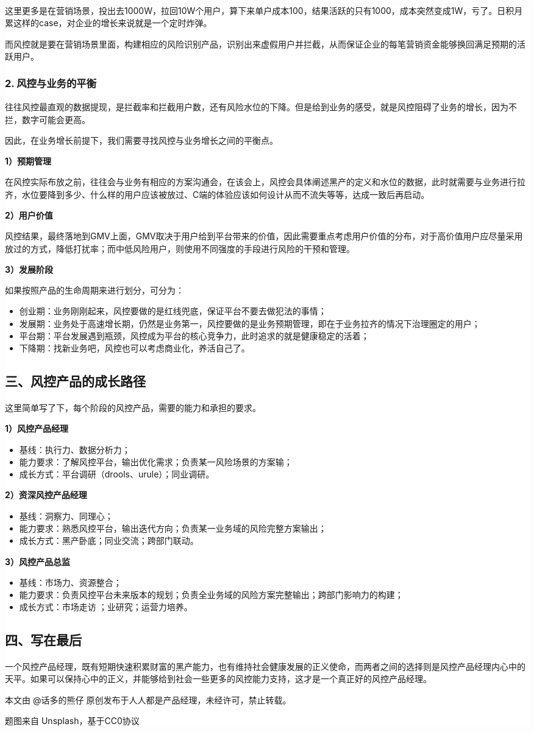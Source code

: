 这里更多是在营销场景，投出去1000W，拉回10W个用户，算下来单户成本100，结果活跃的只有1000，成本突然变成1W，亏了。日积月累这样的case，对企业的增长来说就是一个定时炸弹。

而风控就是要在营销场景里面，构建相应的风险识别产品，识别出来虚假用户并拦截，从而保证企业的每笔营销资金能够换回满足预期的活跃用户。

### 2\. 风控与业务的平衡

往往风控最直观的数据提现，是拦截率和拦截用户数，还有风险水位的下降。但是给到业务的感受，就是风控阻碍了业务的增长，因为不拦，数字可能会更高。

因此，在业务增长前提下，我们需要寻找风控与业务增长之间的平衡点。

**1）预期管理**

在风控实际布放之前，往往会与业务有相应的方案沟通会，在该会上，风控会具体阐述黑产的定义和水位的数据，此时就需要与业务进行拉齐，水位要降到多少、什么样的用户应该被放过、C端的体验应该如何设计从而不流失等等，达成一致后再启动。

**2）用户价值**

风控结果，最终落地到GMV上面，GMV取决于用户给到平台带来的价值，因此需要重点考虑用户价值的分布，对于高价值用户应尽量采用放过的方式，降低打扰率；而中低风险用户，则使用不同强度的手段进行风险的干预和管理。

**3）发展阶段**

如果按照产品的生命周期来进行划分，可分为：

*   创业期：业务刚刚起来，风控要做的是红线兜底，保证平台不要去做犯法的事情；
*   发展期：业务处于高速增长期，仍然是业务第一，风控要做的是业务预期管理，即在于业务拉齐的情况下治理圈定的用户；
*   平台期：平台发展遇到瓶颈，风控成为平台的核心竞争力，此时追求的就是健康稳定的活着；
*   下降期：找新业务吧，风控也可以考虑商业化，养活自己了。

## 三、风控产品的成长路径

这里简单写了下，每个阶段的风控产品，需要的能力和承担的要求。

**1）风控产品经理**

*   基线：执行力、数据分析力；
*   能力要求：了解风控平台，输出优化需求；负责某一风险场景的方案输；
*   成长方式：平台调研（drools、urule）；同业调研。

**2）资深风控产品经理**

*   基线：洞察力、同理心；
*   能力要求：熟悉风控平台，输出迭代方向；负责某一业务域的风险完整方案输出；
*   成长方式：黑产卧底；同业交流；跨部门联动。

**3）风控产品总监**

*   基线：市场力、资源整合；
*   能力要求：负责风控平台未来版本的规划；负责全业务域的风险方案完整输出；跨部门影响力的构建；
*   成长方式：市场走访 ；业研究；运营力培养。

## 四、写在最后

一个风控产品经理，既有短期快速积累财富的黑产能力，也有维持社会健康发展的正义使命，而两者之间的选择则是风控产品经理内心中的天平。如果可以保持心中的正义，并能够给到社会一些更多的风控能力支持，这才是一个真正好的风控产品经理。

本文由 @话多的熊仔 原创发布于人人都是产品经理，未经许可，禁止转载。

题图来自 Unsplash，基于CC0协议

